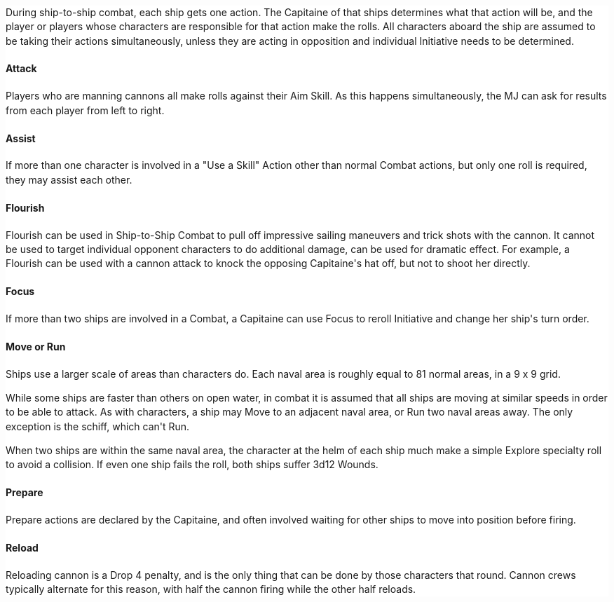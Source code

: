 During ship-to-ship combat, each ship gets one action. The Capitaine of
that ships determines what that action will be, and the player or
players whose characters are responsible for that action make the rolls.
All characters aboard the ship are assumed to be taking their actions
simultaneously, unless they are acting in opposition and individual
Initiative needs to be determined.

#### Attack

Players who are manning cannons all make rolls against their Aim Skill.
As this happens simultaneously, the MJ can ask for results from each
player from left to right.

#### Assist

If more than one character is involved in a "Use a Skill" Action other
than normal Combat actions, but only one roll is required, they may
assist each other.

#### Flourish

Flourish can be used in Ship-to-Ship Combat to pull off impressive
sailing maneuvers and trick shots with the cannon. It cannot be used to
target individual opponent characters to do additional damage, can be
used for dramatic effect. For example, a Flourish can be used with a
cannon attack to knock the opposing Capitaine's hat off, but not to
shoot her directly.

#### Focus

If more than two ships are involved in a Combat, a Capitaine can use Focus to reroll Initiative and change her ship's turn order.

#### Move or Run

Ships use a larger scale of areas than characters do. Each naval area is roughly equal to 
81 normal areas, in a 9 x 9 grid.

While some ships are faster than others on open water, in combat it is
assumed that all ships are moving at similar speeds in order to be able
to attack. As with characters, a ship may Move to an adjacent naval area, or
Run two naval areas away. The only exception is the schiff, which can't Run.

When two ships are within the same naval area, the character at the
helm of each ship much make a simple Explore specialty roll to avoid a collision.
If even one ship fails the roll, both ships suffer 3d12 Wounds.

#### Prepare

Prepare actions are declared by the Capitaine, and often involved waiting for other ships to move into position before firing.

#### Reload

Reloading cannon is a Drop 4 penalty, and is the only thing that can be
done by those characters that round. Cannon crews typically alternate
for this reason, with half the cannon firing while the other half
reloads.

